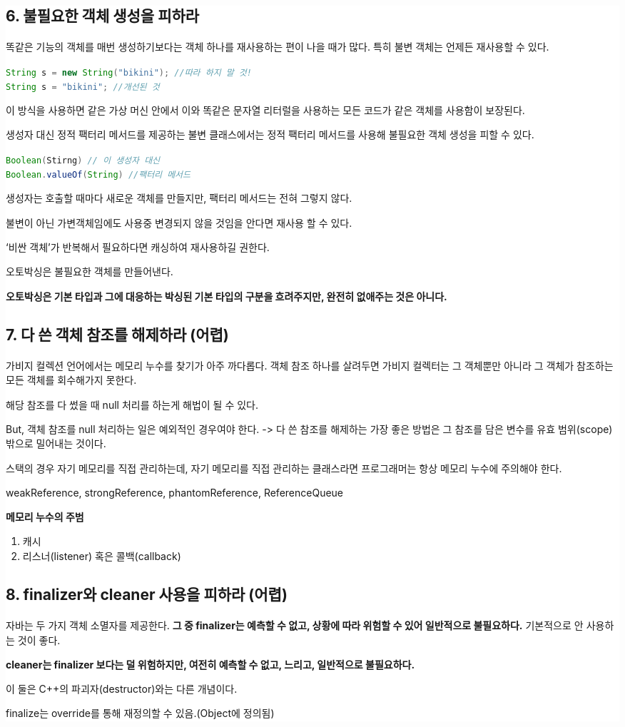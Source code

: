 ## 6. 불필요한 객체 생성을 피하라

똑같은 기능의 객체를 매번 생성하기보다는 객체 하나를 재사용하는 편이 나을 때가 많다. 특히 불변 객체는 언제든 재사용할 수 있다.



```java
String s = new String("bikini"); //따라 하지 말 것!
String s = "bikini"; //개선된 것
```

이 방식을 사용하면 같은 가상 머신 안에서 이와 똑같은 문자열 리터럴을 사용하는 모든 코드가 같은 객체를 사용함이 보장된다.

생성자 대신 정적 팩터리 메서드를 제공하는 불변 클래스에서는 정적 팩터리 메서드를 사용해 불필요한 객체 생성을 피할 수 있다.

```java
Boolean(Stirng) // 이 생성자 대신
Boolean.valueOf(String) //팩터리 메서드
```

생성자는 호출할 때마다 새로운 객체를 만들지만, 팩터리 메서드는 전혀 그렇지 않다.

불변이 아닌 가변객체임에도 사용중 변경되지 않을 것임을 안다면 재사용 할 수 있다.

‘비싼 객체’가 반복해서 필요하다면 캐싱하여 재사용하길 권한다.

오토박싱은 불필요한 객체를 만들어낸다.

**오토박싱은 기본 타입과 그에 대응하는 박싱된 기본 타입의 구분을 흐려주지만, 완전히 없애주는 것은 아니다.**

## 7. 다 쓴 객체 참조를 해제하라 (어렵)

가비지 컬렉션 언어에서는 메모리 누수를 찾기가 아주 까다롭다. 객체 참조 하나를 살려두면 가비지 컬렉터는 그 객체뿐만 아니라 그 객체가 참조하는 모든 객체를 회수해가지 못한다.

해당 참조를 다 썼을 때 null 처리를 하는게 해법이 될 수 있다.

But, 객체 참조를 null 처리하는 일은 예외적인 경우여야 한다.
-> 다 쓴 참조를 해제하는 가장 좋은 방법은 그 참조를 담은 변수를 유효 범위(scope) 밖으로 밀어내는 것이다.

스택의 경우 자기 메모리를 직접 관리하는데,
자기 메모리를 직접 관리하는 클래스라면 프로그래머는 항상 메모리 누수에 주의해야 한다.


weakReference, strongReference, phantomReference, ReferenceQueue

**메모리 누수의 주범**

1. 캐시
2. 리스너(listener) 혹은 콜백(callback)

## 8. finalizer와 cleaner 사용을 피하라 (어렵)

자바는 두 가지 객체 소멸자를 제공한다. **그 중 finalizer는 예측할 수 없고, 상황에 따라 위험할 수 있어 일반적으로 불필요하다.** 기본적으로 안 사용하는 것이 좋다.

**cleaner는 finalizer 보다는 덜 위험하지만, 여전히 예측할 수 없고, 느리고, 일반적으로 불필요하다.**

이 둘은 C++의 파괴자(destructor)와는 다른 개념이다.

finalize는 override를 통해 재정의할 수 있음.(Object에 정의됨)
